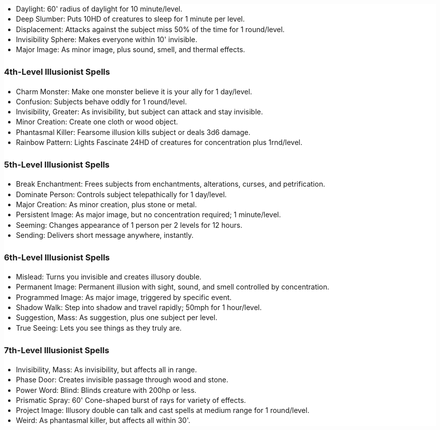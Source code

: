 * Daylight: 60' radius of daylight for 10 minute/level.
* Deep Slumber: Puts 10HD of creatures to sleep for 1 minute
  per level.
* Displacement: Attacks against the subject miss 50% of the time
  for 1 round/level.
* Invisibility Sphere: Makes everyone within 10' invisible.
* Major Image: As minor image, plus sound, smell, and thermal
  effects.


### 4th-Level Illusionist Spells ###

* Charm Monster: Make one monster believe it is your ally
  for 1 day/level.
* Confusion: Subjects behave oddly for 1 round/level.
* Invisibility, Greater: As invisibility, but subject can attack
  and stay invisible.
* Minor Creation: Create one cloth or wood object.
* Phantasmal Killer: Fearsome illusion kills subject or
  deals 3d6 damage.
* Rainbow Pattern: Lights Fascinate 24HD of creatures for
  concentration plus 1rnd/level.


### 5th-Level Illusionist Spells ###

* Break Enchantment: Frees subjects from enchantments,
  alterations, curses, and petrification.
* Dominate Person: Controls subject telepathically for 1 day/level.
* Major Creation: As minor creation, plus stone or metal.
* Persistent Image: As major image, but no concentration
  required; 1 minute/level.
* Seeming: Changes appearance of 1 person per 2 levels for 12 hours.
* Sending: Delivers short message anywhere, instantly.


### 6th-Level Illusionist Spells ###

* Mislead: Turns you invisible and creates illusory double.
* Permanent Image: Permanent illusion with sight, sound, and
  smell controlled by concentration.
* Programmed Image: As major image, triggered by specific event.
* Shadow Walk: Step into shadow and travel rapidly; 50mph for 1
  hour/level.
* Suggestion, Mass: As suggestion, plus one subject per level.
* True Seeing: Lets you see things as they truly are.


### 7th-Level Illusionist Spells ###

* Invisibility, Mass: As invisibility, but affects all in range.
* Phase Door: Creates invisible passage through wood and stone.
* Power Word: Blind: Blinds creature with 200hp or less.
* Prismatic Spray: 60' Cone-shaped burst of rays for variety of
  effects.
* Project Image: Illusory double can talk and cast spells at medium
  range for 1 round/level.
* Weird: As phantasmal killer, but affects all within 30'.
